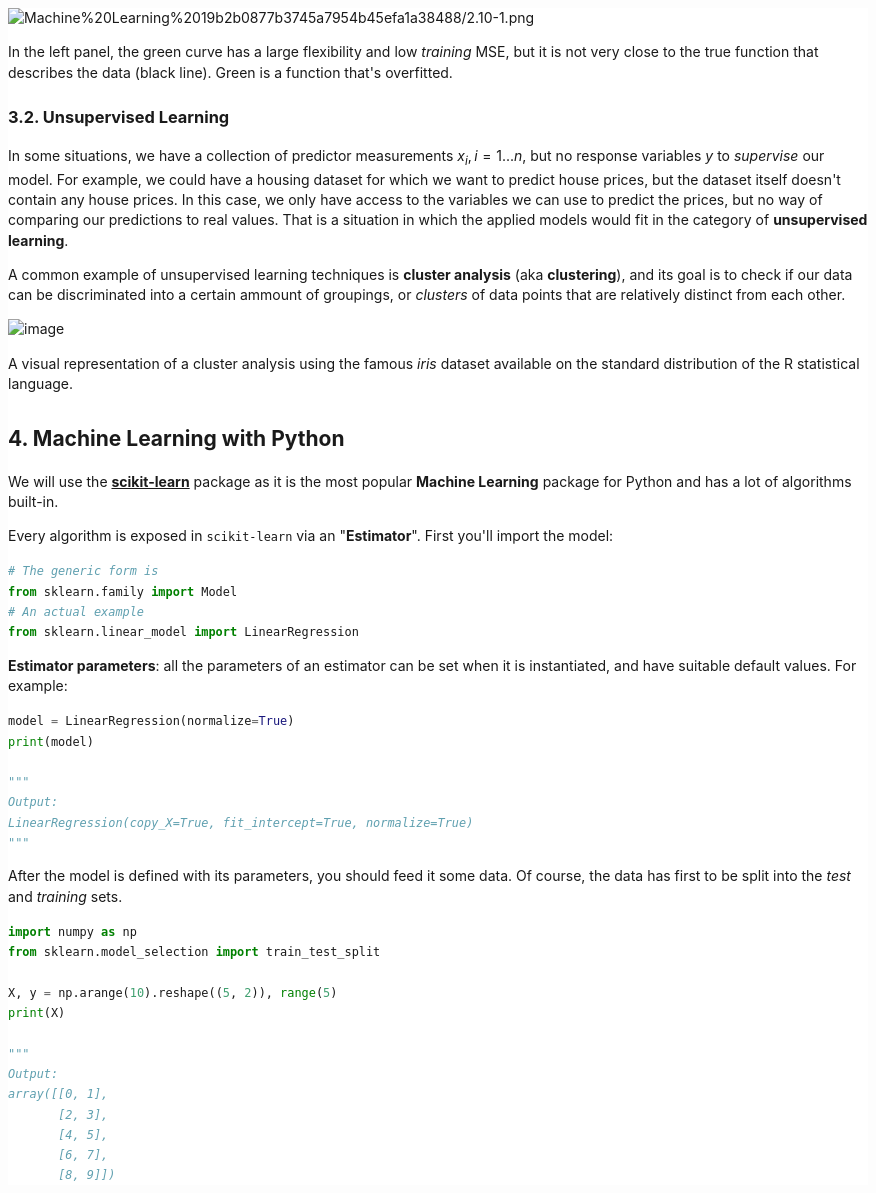 ![Machine%20Learning%2019b2b0877b3745a7954b45efa1a38488/2.10-1.png](2.10-1.png)

In the left panel, the green curve has a large flexibility and low *training* MSE, but it is not very close to the true function that describes the data (black line). Green is a function that's overfitted.

### 3.2. Unsupervised Learning

In some situations, we have a collection of predictor measurements $x_i, i=1...n$, but no response variables $y$ to *supervise* our model. For example, we could have a housing dataset for which we want to predict house prices, but the dataset itself doesn't contain any house prices. In this case, we only have access to the variables we can use to predict the prices, but no way of comparing our predictions to real values. That is a situation in which the applied models would fit in the category of **unsupervised learning**.

A common example of unsupervised learning techniques is **cluster analysis** (aka **clustering**), and its goal is to check if our data can be discriminated into a certain ammount of groupings, or *clusters* of data points that are relatively distinct from each other.

![image](https://community.alteryx.com/t5/image/serverpage/image-id/42991i9D95EADC2C491B3C/image-size/large?v=1.0&px=999)

A visual representation of a cluster analysis using the famous *iris* dataset available on the standard distribution of the R statistical language.

## 4. Machine Learning with Python

We will use the [**scikit-learn**](https://scikit-learn.org/stable/) package as it is the most popular **Machine Learning** package for Python and has a lot of algorithms built-in.

Every algorithm is exposed in `scikit-learn` via an "**Estimator**". First you'll import the model:

```python
# The generic form is
from sklearn.family import Model
# An actual example
from sklearn.linear_model import LinearRegression
```

**Estimator parameters**: all the parameters of an estimator can be set when it is instantiated, and have suitable default values. For example:

```python
model = LinearRegression(normalize=True)
print(model)

"""
Output:
LinearRegression(copy_X=True, fit_intercept=True, normalize=True)
"""
```

After the model is defined with its parameters, you should feed it some data. Of course, the data has first to be split into the *test* and *training* sets.

```python
import numpy as np
from sklearn.model_selection import train_test_split

X, y = np.arange(10).reshape((5, 2)), range(5)
print(X)

"""
Output:
array([[0, 1],
       [2, 3],
       [4, 5],
       [6, 7],
       [8, 9]])
```